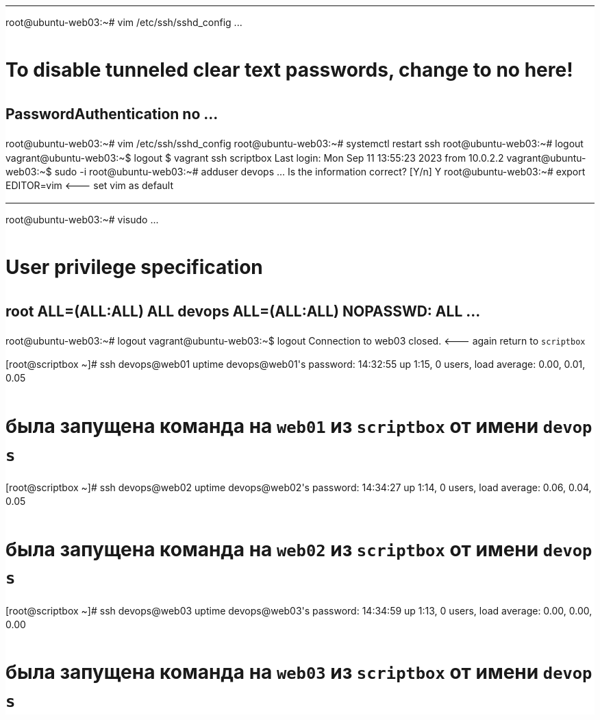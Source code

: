 -------
root@ubuntu-web03:~# vim /etc/ssh/sshd_config
...
# To disable tunneled clear text passwords, change to no here!
PasswordAuthentication no
...
-------

root@ubuntu-web03:~# vim /etc/ssh/sshd_config
root@ubuntu-web03:~# systemctl restart ssh
root@ubuntu-web03:~# logout
vagrant@ubuntu-web03:~$ logout
    $ vagrant ssh scriptbox
Last login: Mon Sep 11 13:55:23 2023 from 10.0.2.2
vagrant@ubuntu-web03:~$ sudo -i
root@ubuntu-web03:~# adduser devops
...
Is the information correct? [Y/n] Y
root@ubuntu-web03:~# export EDITOR=vim  <--- set vim as default

-------
root@ubuntu-web03:~# visudo
...
# User privilege specification
root    ALL=(ALL:ALL) ALL
devops  ALL=(ALL:ALL) NOPASSWD: ALL
...
-------

root@ubuntu-web03:~# logout
vagrant@ubuntu-web03:~$ logout
Connection to web03 closed.     <--- again return to `scriptbox`

[root@scriptbox ~]# ssh devops@web01 uptime
devops@web01's password: 
 14:32:55 up  1:15,  0 users,  load average: 0.00, 0.01, 0.05
# была запущена команда на `web01` из `scriptbox` от имени `devops`

[root@scriptbox ~]# ssh devops@web02 uptime
devops@web02's password: 
 14:34:27 up  1:14,  0 users,  load average: 0.06, 0.04, 0.05
# была запущена команда на `web02` из `scriptbox` от имени `devops`

[root@scriptbox ~]# ssh devops@web03 uptime
devops@web03's password: 
 14:34:59 up  1:13,  0 users,  load average: 0.00, 0.00, 0.00
# была запущена команда на `web03` из `scriptbox` от имени `devops`